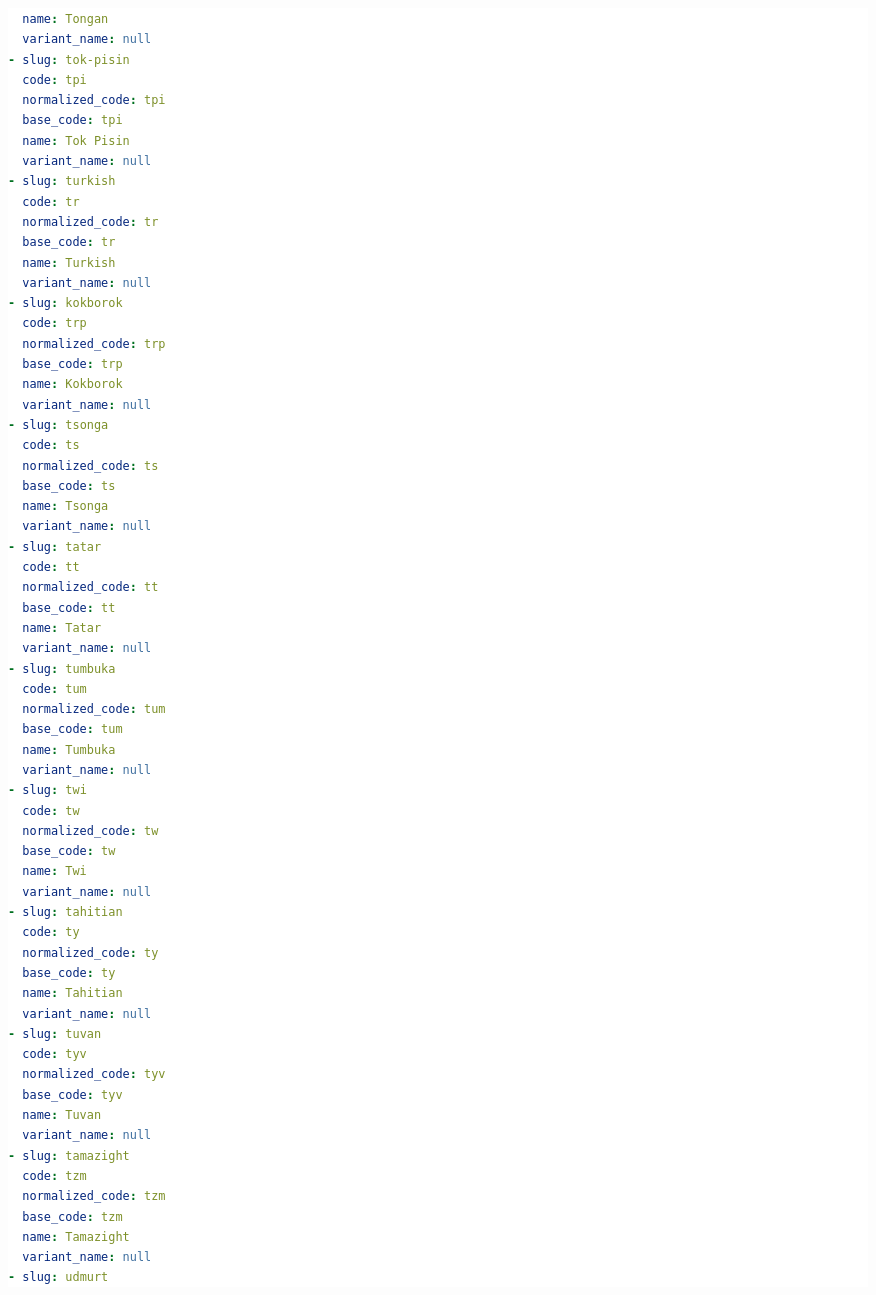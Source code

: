 ```yaml
  name: Tongan
  variant_name: null
- slug: tok-pisin
  code: tpi
  normalized_code: tpi
  base_code: tpi
  name: Tok Pisin
  variant_name: null
- slug: turkish
  code: tr
  normalized_code: tr
  base_code: tr
  name: Turkish
  variant_name: null
- slug: kokborok
  code: trp
  normalized_code: trp
  base_code: trp
  name: Kokborok
  variant_name: null
- slug: tsonga
  code: ts
  normalized_code: ts
  base_code: ts
  name: Tsonga
  variant_name: null
- slug: tatar
  code: tt
  normalized_code: tt
  base_code: tt
  name: Tatar
  variant_name: null
- slug: tumbuka
  code: tum
  normalized_code: tum
  base_code: tum
  name: Tumbuka
  variant_name: null
- slug: twi
  code: tw
  normalized_code: tw
  base_code: tw
  name: Twi
  variant_name: null
- slug: tahitian
  code: ty
  normalized_code: ty
  base_code: ty
  name: Tahitian
  variant_name: null
- slug: tuvan
  code: tyv
  normalized_code: tyv
  base_code: tyv
  name: Tuvan
  variant_name: null
- slug: tamazight
  code: tzm
  normalized_code: tzm
  base_code: tzm
  name: Tamazight
  variant_name: null
- slug: udmurt
```